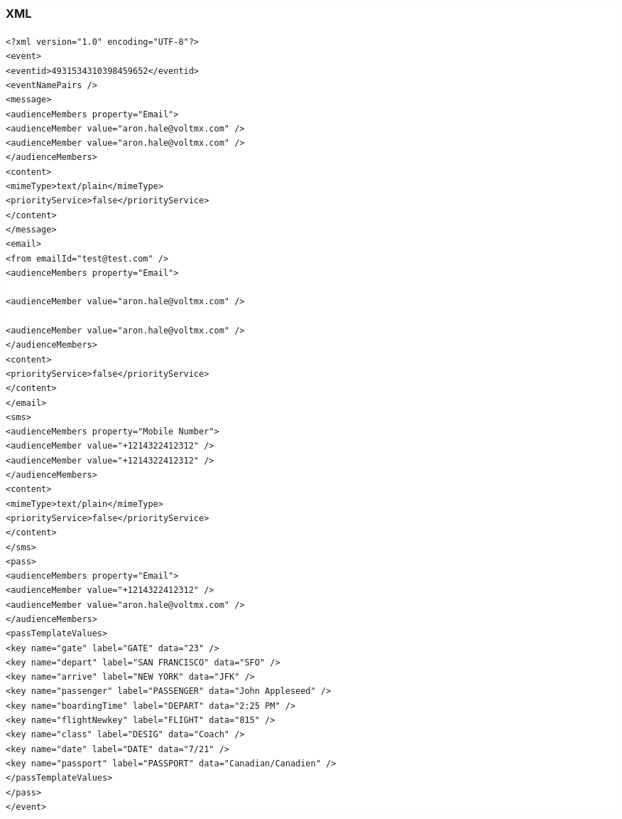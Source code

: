 ### XML

```
<?xml version="1.0" encoding="UTF-8"?>  
<event>  
<eventid>4931534310398459652</eventid>  
<eventNamePairs />  
<message>  
<audienceMembers property="Email">  
<audienceMember value="aron.hale@voltmx.com" />  
<audienceMember value="aron.hale@voltmx.com" />  
</audienceMembers>  
<content>  
<mimeType>text/plain</mimeType>  
<priorityService>false</priorityService>  
</content>  
</message>  
<email>  
<from emailId="test@test.com" />  
<audienceMembers property="Email">

<audienceMember value="aron.hale@voltmx.com" />

<audienceMember value="aron.hale@voltmx.com" />  
</audienceMembers>  
<content>  
<priorityService>false</priorityService>  
</content>  
</email>  
<sms>  
<audienceMembers property="Mobile Number">  
<audienceMember value="+1214322412312" />  
<audienceMember value="+1214322412312" />  
</audienceMembers>  
<content>  
<mimeType>text/plain</mimeType>  
<priorityService>false</priorityService>  
</content>  
</sms>  
<pass>  
<audienceMembers property="Email">  
<audienceMember value="+1214322412312" />  
<audienceMember value="aron.hale@voltmx.com" />  
</audienceMembers>  
<passTemplateValues>  
<key name="gate" label="GATE" data="23" />  
<key name="depart" label="SAN FRANCISCO" data="SFO" />  
<key name="arrive" label="NEW YORK" data="JFK" />  
<key name="passenger" label="PASSENGER" data="John Appleseed" />  
<key name="boardingTime" label="DEPART" data="2:25 PM" />  
<key name="flightNewkey" label="FLIGHT" data="815" />  
<key name="class" label="DESIG" data="Coach" />  
<key name="date" label="DATE" data="7/21" />  
<key name="passport" label="PASSPORT" data="Canadian/Canadien" />  
</passTemplateValues>  
</pass>  
</event>

```
